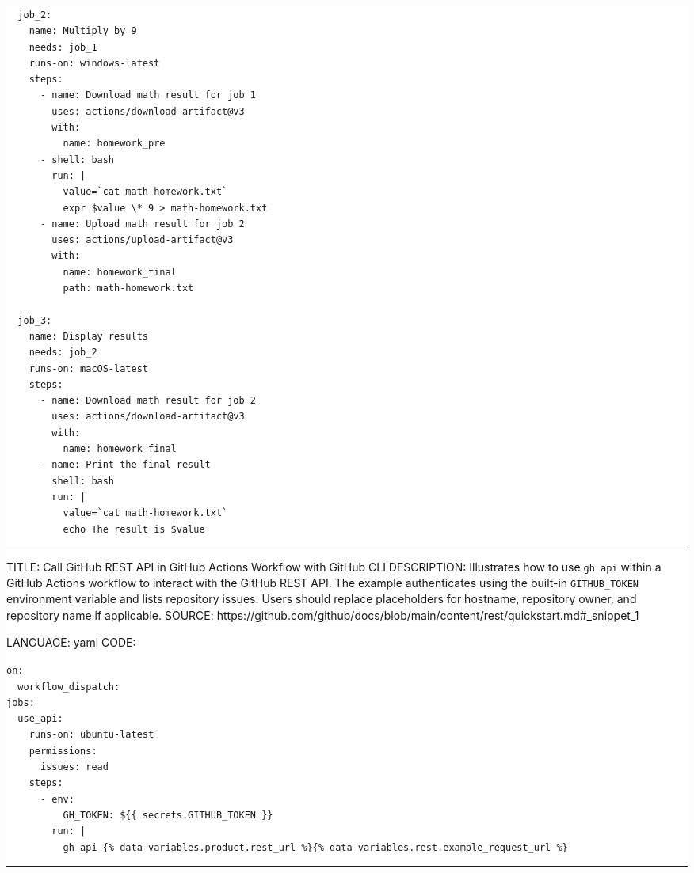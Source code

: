 ```
  job_2:
    name: Multiply by 9
    needs: job_1
    runs-on: windows-latest
    steps:
      - name: Download math result for job 1
        uses: actions/download-artifact@v3
        with:
          name: homework_pre
      - shell: bash
        run: |
          value=`cat math-homework.txt`
          expr $value \* 9 > math-homework.txt
      - name: Upload math result for job 2
        uses: actions/upload-artifact@v3
        with:
          name: homework_final
          path: math-homework.txt

  job_3:
    name: Display results
    needs: job_2
    runs-on: macOS-latest
    steps:
      - name: Download math result for job 2
        uses: actions/download-artifact@v3
        with:
          name: homework_final
      - name: Print the final result
        shell: bash
        run: |
          value=`cat math-homework.txt`
          echo The result is $value
```

---

TITLE: Call GitHub REST API in GitHub Actions Workflow with GitHub CLI
DESCRIPTION: Illustrates how to use `gh api` within a GitHub Actions workflow to interact with the GitHub REST API. The example authenticates using the built-in `GITHUB_TOKEN` environment variable and lists repository issues. Users should replace placeholders for hostname, repository owner, and repository name if applicable.
SOURCE: https://github.com/github/docs/blob/main/content/rest/quickstart.md#_snippet_1

LANGUAGE: yaml
CODE:

```
on:
  workflow_dispatch:
jobs:
  use_api:
    runs-on: ubuntu-latest
    permissions:
      issues: read
    steps:
      - env:
          GH_TOKEN: ${{ secrets.GITHUB_TOKEN }}
        run: |
          gh api {% data variables.product.rest_url %}{% data variables.rest.example_request_url %}
```

---